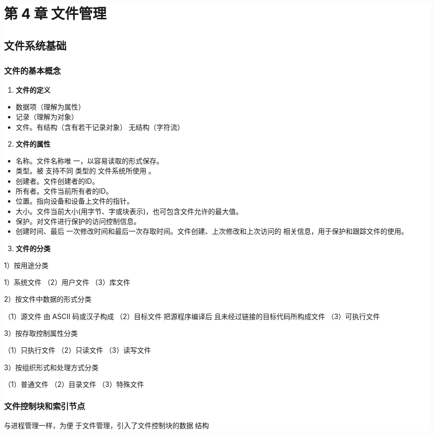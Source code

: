 # 第 4 章 文件管理

## 文件系统基础

### 文件的基本概念


1. **文件的定义**

- 数据项（理解为属性）
- 记录（理解为对象）
- 文件。有结构（含有若干记录对象） 无结构（字符流）


2. **文件的属性**

- 名称。文件名称唯 一，以容易读取的形式保存。
- 类型。被 支持不同 类型的 文件系统所使用 。
- 创建者。文件创建者的ID。
- 所有者。文件当前所有者的ID。
- 位置。指向设备和设备上文件的指针。
- 大小。文件当前大小(用字节、字或块表示)，也可包含文件允许的最大值。
- 保护。对文件进行保护的访问控制信息。
- 创建时间、最后 一次修改时间和最后一次存取时间。文件创建、上次修改和上次访问的 相关信息，用于保护和跟踪文件的使用。

3. **文件的分类**

1）按用途分类

   1）系统文件
   （2）用户文件
   （3）库文件

   2）按文件中数据的形式分类

   （1）源文件 由 ASCII 码或汉子构成
   （2）目标文件 把源程序编译后 且未经过链接的目标代码所构成文件
   （3）可执行文件
   
   3）按存取控制属性分类

   （1）只执行文件
   （2）只读文件
   （3）读写文件

   3）按组织形式和处理方式分类

   （1）普通文件
   （2）目录文件
   （3）特殊文件


### 文件控制块和索引节点

与进程管理一样，为便 于文件管理，引入了文件控制块的数据 结构
